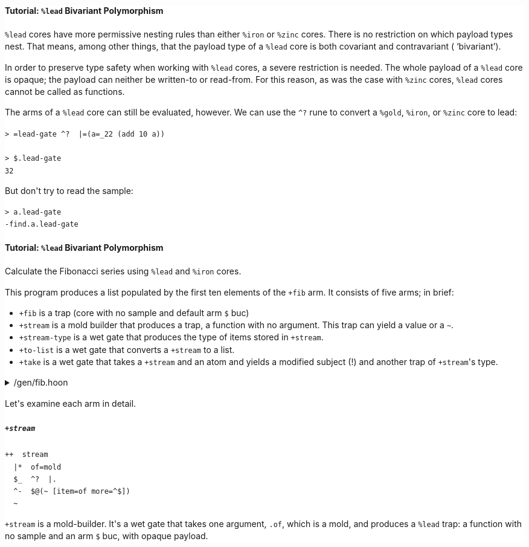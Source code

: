 #### Tutorial: `%lead` Bivariant Polymorphism

`%lead` cores have more permissive nesting rules than either `%iron` or `%zinc` cores. There is no restriction on which payload types nest. That means, among other things, that the payload type of a `%lead` core is both covariant and contravariant ( ‘bivariant’).

In order to preserve type safety when working with `%lead` cores, a severe restriction is needed. The whole payload of a `%lead` core is opaque; the payload can neither be written-to or read-from. For this reason, as was the case with `%zinc` cores, `%lead` cores cannot be called as functions.

The arms of a `%lead` core can still be evaluated, however. We can use the `^?` rune to convert a `%gold`, `%iron`, or `%zinc` core to lead:

```hoon
> =lead-gate ^?  |=(a=_22 (add 10 a))

> $.lead-gate
32
```

But don't try to read the sample:

```hoon
> a.lead-gate
-find.a.lead-gate
```

#### Tutorial: `%lead` Bivariant Polymorphism

Calculate the Fibonacci series using `%lead` and `%iron` cores.

This program produces a list populated by the first ten elements of the `+fib` arm. It consists of five arms; in brief:

- `+fib` is a trap (core with no sample and default arm `$` buc)
- `+stream` is a mold builder that produces a trap, a function with no argument. This trap can yield a value or a `~`.
- `+stream-type` is a wet gate that produces the type of items stored in `+stream`.
- `+to-list` is a wet gate that converts a `+stream` to a list.
- `+take` is a wet gate that takes a `+stream` and an atom and yields a modified subject (!) and another trap of `+stream`'s type.

<details><summary>/gen/fib.hoon</summary></details>

Let's examine each arm in detail.

##### `+stream`

```hoon
++  stream
  |*  of=mold
  $_  ^?  |.
  ^-  $@(~ [item=of more=^$])
  ~
```

`+stream` is a mold-builder. It's a wet gate that takes one argument, `.of`, which is a mold, and produces a `%lead` trap: a function with no sample and an arm `$` buc, with opaque payload.
